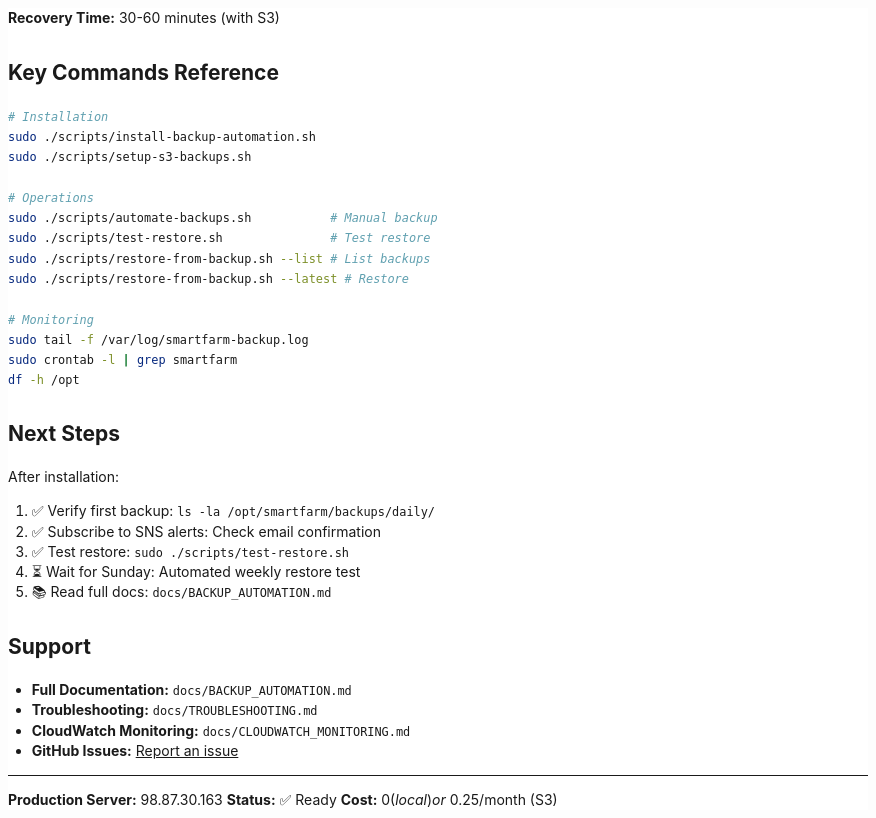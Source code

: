 **Recovery Time:** 30-60 minutes (with S3)

## Key Commands Reference

```bash
# Installation
sudo ./scripts/install-backup-automation.sh
sudo ./scripts/setup-s3-backups.sh

# Operations
sudo ./scripts/automate-backups.sh           # Manual backup
sudo ./scripts/test-restore.sh               # Test restore
sudo ./scripts/restore-from-backup.sh --list # List backups
sudo ./scripts/restore-from-backup.sh --latest # Restore

# Monitoring
sudo tail -f /var/log/smartfarm-backup.log
sudo crontab -l | grep smartfarm
df -h /opt
```

## Next Steps

After installation:

1. ✅ Verify first backup: `ls -la /opt/smartfarm/backups/daily/`
2. ✅ Subscribe to SNS alerts: Check email confirmation
3. ✅ Test restore: `sudo ./scripts/test-restore.sh`
4. ⏳ Wait for Sunday: Automated weekly restore test
5. 📚 Read full docs: `docs/BACKUP_AUTOMATION.md`

## Support

- **Full Documentation:** `docs/BACKUP_AUTOMATION.md`
- **Troubleshooting:** `docs/TROUBLESHOOTING.md`
- **CloudWatch Monitoring:** `docs/CLOUDWATCH_MONITORING.md`
- **GitHub Issues:** [Report an issue](https://github.com/AutonomosCdM/smartFarm/issues)

---

**Production Server:** 98.87.30.163
**Status:** ✅ Ready
**Cost:** $0 (local) or ~$0.25/month (S3)
